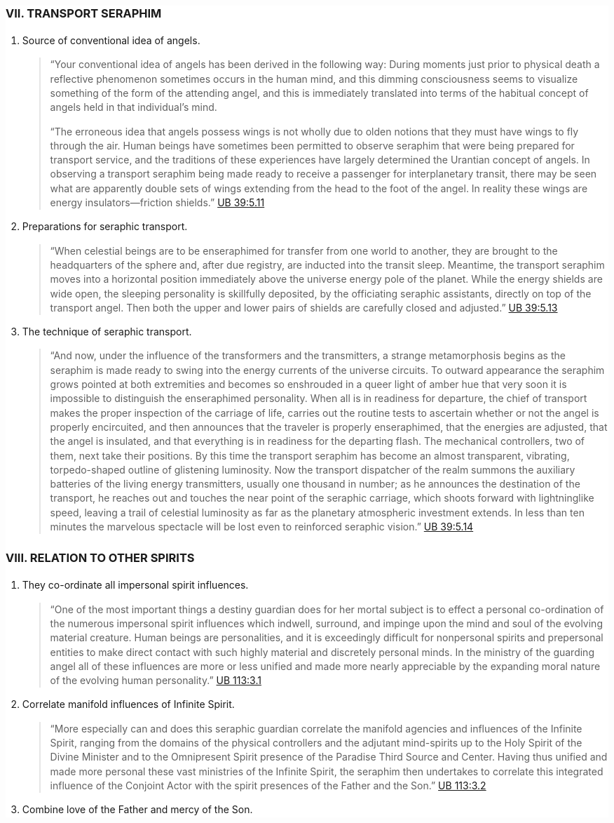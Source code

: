 ### VII. TRANSPORT SERAPHIM

1. Source of conventional idea of angels.
	> “Your conventional idea of angels has been derived in the following way: During moments just prior to physical death a reflective phenomenon sometimes occurs in the human mind, and this dimming consciousness seems to visualize something of the form of the attending angel, and this is immediately translated into terms of the habitual concept of angels held in that individual’s mind.
	> 
	> “The erroneous idea that angels possess wings is not wholly due to olden notions that they must have wings to fly through the air. Human beings have sometimes been permitted to observe seraphim that were being prepared for transport service, and the traditions of these experiences have largely determined the Urantian concept of angels. In observing a transport seraphim being made ready to receive a passenger for interplanetary transit, there may be seen what are apparently double sets of wings extending from the head to the foot of the angel. In reality these wings are energy insulators—friction shields.” [UB 39:5.11](/en/The_Urantia_Book/39#p5_11)
2. Preparations for seraphic transport.
	> “When celestial beings are to be enseraphimed for transfer from one world to another, they are brought to the headquarters of the sphere and, after due registry, are inducted into the transit sleep. Meantime, the transport seraphim moves into a horizontal position immediately above the universe energy pole of the planet. While the energy shields are wide open, the sleeping personality is skillfully deposited, by the officiating seraphic assistants, directly on top of the transport angel. Then both the upper and lower pairs of shields are carefully closed and adjusted.” [UB 39:5.13](/en/The_Urantia_Book/39#p5_13)
3. The technique of seraphic transport.
	> “And now, under the influence of the transformers and the transmitters, a strange metamorphosis begins as the seraphim is made ready to swing into the energy currents of the universe circuits. To outward appearance the seraphim grows pointed at both extremities and becomes so enshrouded in a queer light of amber hue that very soon it is impossible to distinguish the enseraphimed personality. When all is in readiness for departure, the chief of transport makes the proper inspection of the carriage of life, carries out the routine tests to ascertain whether or not the angel is properly encircuited, and then announces that the traveler is properly enseraphimed, that the energies are adjusted, that the angel is insulated, and that everything is in readiness for the departing flash. The mechanical controllers, two of them, next take their positions. By this time the transport seraphim has become an almost transparent, vibrating, torpedo-shaped outline of glistening luminosity. Now the transport dispatcher of the realm summons the auxiliary batteries of the living energy transmitters, usually one thousand in number; as he announces the destination of the transport, he reaches out and touches the near point of the seraphic carriage, which shoots forward with lightninglike speed, leaving a trail of celestial luminosity as far as the planetary atmospheric investment extends. In less than ten minutes the marvelous spectacle will be lost even to reinforced seraphic vision.” [UB 39:5.14](/en/The_Urantia_Book/39#p5_14)

### VIII. RELATION TO OTHER SPIRITS

1. They co-ordinate all impersonal spirit influences.
	> “One of the most important things a destiny guardian does for her mortal subject is to effect a personal co-ordination of the numerous impersonal spirit influences which indwell, surround, and impinge upon the mind and soul of the evolving material creature. Human beings are personalities, and it is exceedingly difficult for nonpersonal spirits and prepersonal entities to make direct contact with such highly material and discretely personal minds. In the ministry of the guarding angel all of these influences are more or less unified and made more nearly appreciable by the expanding moral nature of the evolving human personality.” [UB 113:3.1](/en/The_Urantia_Book/113#p3_1)
2. Correlate manifold influences of Infinite Spirit.
	> “More especially can and does this seraphic guardian correlate the manifold agencies and influences of the Infinite Spirit, ranging from the domains of the physical controllers and the adjutant mind-spirits up to the Holy Spirit of the Divine Minister and to the Omnipresent Spirit presence of the Paradise Third Source and Center. Having thus unified and made more personal these vast ministries of the Infinite Spirit, the seraphim then undertakes to correlate this integrated influence of the Conjoint Actor with the spirit presences of the Father and the Son.” [UB 113:3.2](/en/The_Urantia_Book/113#p3_2)
3. Combine love of the Father and mercy of the Son.